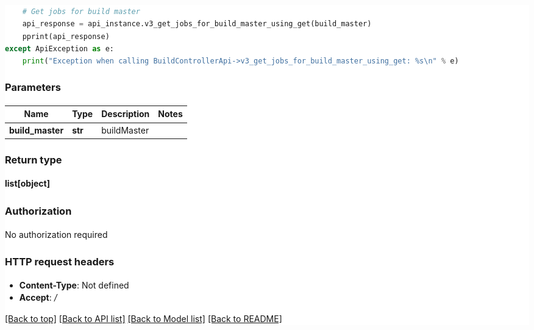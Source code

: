 ```python
    # Get jobs for build master
    api_response = api_instance.v3_get_jobs_for_build_master_using_get(build_master)
    pprint(api_response)
except ApiException as e:
    print("Exception when calling BuildControllerApi->v3_get_jobs_for_build_master_using_get: %s\n" % e)
```

### Parameters

Name | Type | Description  | Notes
------------- | ------------- | ------------- | -------------
 **build_master** | **str**| buildMaster | 

### Return type

**list[object]**

### Authorization

No authorization required

### HTTP request headers

 - **Content-Type**: Not defined
 - **Accept**: */*

[[Back to top]](#) [[Back to API list]](../README.md#documentation-for-api-endpoints) [[Back to Model list]](../README.md#documentation-for-models) [[Back to README]](../README.md)

